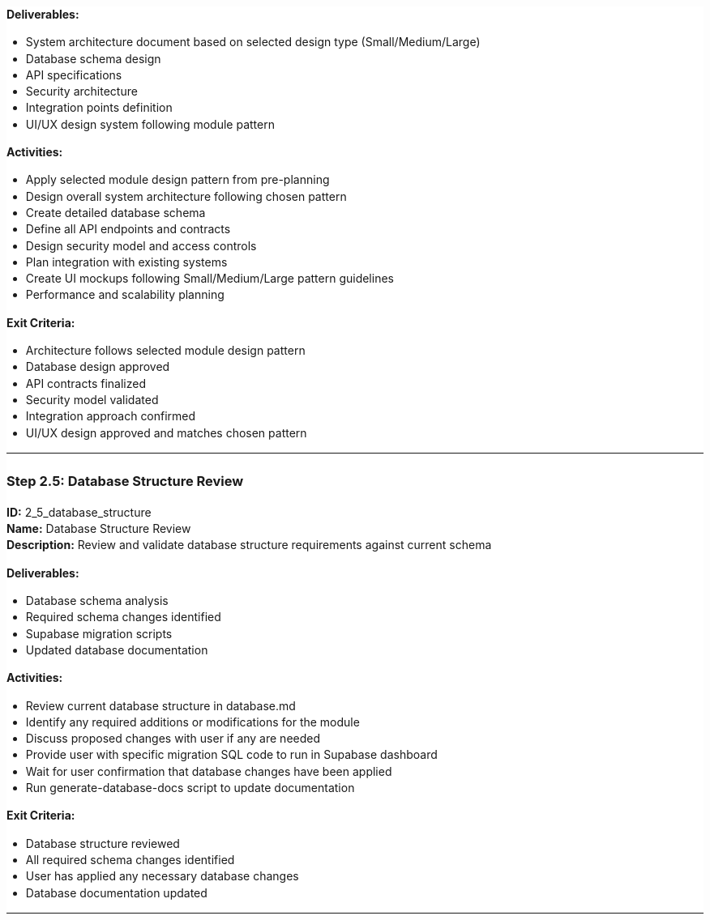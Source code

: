 **Deliverables:**
- System architecture document based on selected design type (Small/Medium/Large)
- Database schema design
- API specifications
- Security architecture
- Integration points definition
- UI/UX design system following module pattern

**Activities:**
- Apply selected module design pattern from pre-planning
- Design overall system architecture following chosen pattern
- Create detailed database schema
- Define all API endpoints and contracts
- Design security model and access controls
- Plan integration with existing systems
- Create UI mockups following Small/Medium/Large pattern guidelines
- Performance and scalability planning

**Exit Criteria:**
- Architecture follows selected module design pattern
- Database design approved
- API contracts finalized
- Security model validated
- Integration approach confirmed
- UI/UX design approved and matches chosen pattern

---

### Step 2.5: Database Structure Review
**ID:** 2_5_database_structure  
**Name:** Database Structure Review  
**Description:** Review and validate database structure requirements against current schema

**Deliverables:**
- Database schema analysis
- Required schema changes identified
- Supabase migration scripts
- Updated database documentation

**Activities:**
- Review current database structure in database.md
- Identify any required additions or modifications for the module
- Discuss proposed changes with user if any are needed
- Provide user with specific migration SQL code to run in Supabase dashboard
- Wait for user confirmation that database changes have been applied
- Run generate-database-docs script to update documentation

**Exit Criteria:**
- Database structure reviewed
- All required schema changes identified
- User has applied any necessary database changes
- Database documentation updated

---
